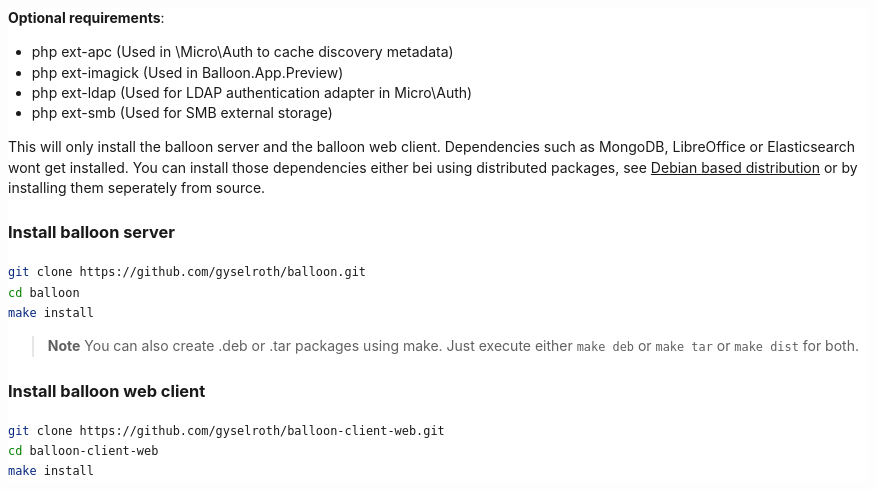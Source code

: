 **Optional requirements**:

* php ext-apc (Used in \Micro\Auth to cache discovery metadata)
* php ext-imagick (Used in Balloon.App.Preview)
* php ext-ldap (Used for LDAP authentication adapter in Micro\Auth)
* php ext-smb (Used for SMB external storage)

This will only install the balloon server and the balloon web client. Dependencies such as MongoDB, LibreOffice or Elasticsearch wont get installed.
You can install those dependencies either bei using distributed packages, see [Debian based distribution](#debian-based-distribution) or by installing them seperately from source.

### Install balloon server
```sh
git clone https://github.com/gyselroth/balloon.git
cd balloon
make install
```

>**Note** You can also create .deb or .tar packages using make. Just execute either `make deb` or `make tar` or `make dist` for both.

### Install balloon web client
```sh
git clone https://github.com/gyselroth/balloon-client-web.git
cd balloon-client-web
make install
```
